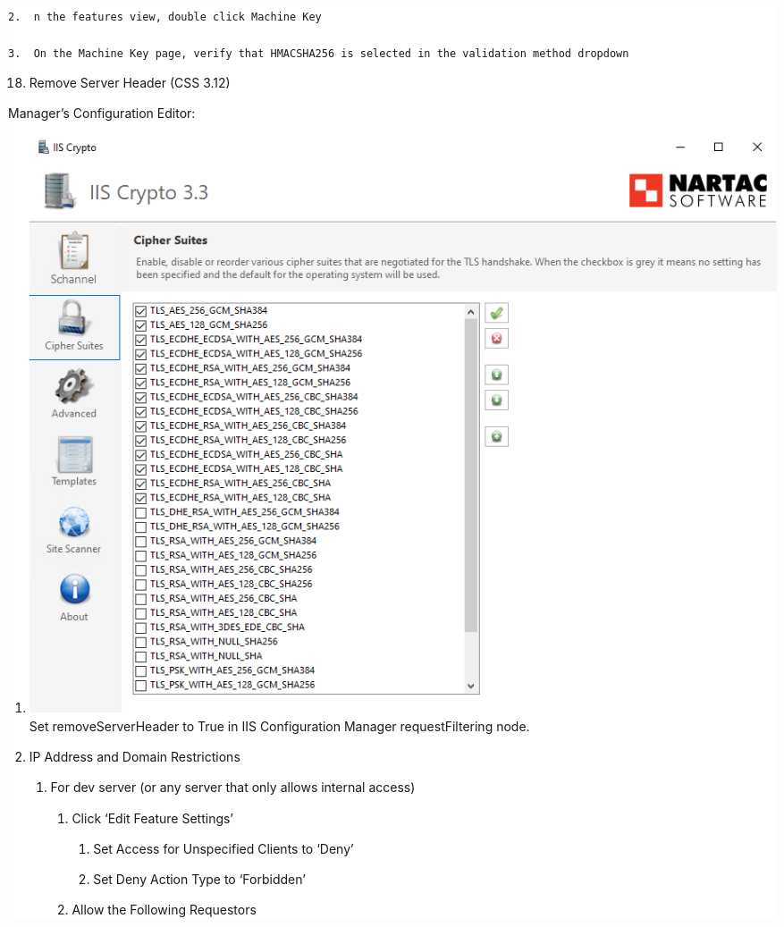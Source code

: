     2.  n the features view, double click Machine Key
    
    3.  On the Machine Key page, verify that HMACSHA256 is selected in the validation method dropdown

18. Remove Server Header (CSS 3.12)

Manager’s Configuration Editor:

1.  ![A screenshot of a computer Description automatically generated](./static/media/image8.png)Set removeServerHeader to True in IIS Configuration Manager requestFiltering node.



19. IP Address and Domain Restrictions
    
    1.  For dev server (or any server that only allows internal access)
        
        1.  Click ‘Edit Feature Settings’
            
            1.  Set Access for Unspecified Clients to ‘Deny’
            
            2.  Set Deny Action Type to ‘Forbidden’
        
        2.  Allow the Following Requestors
